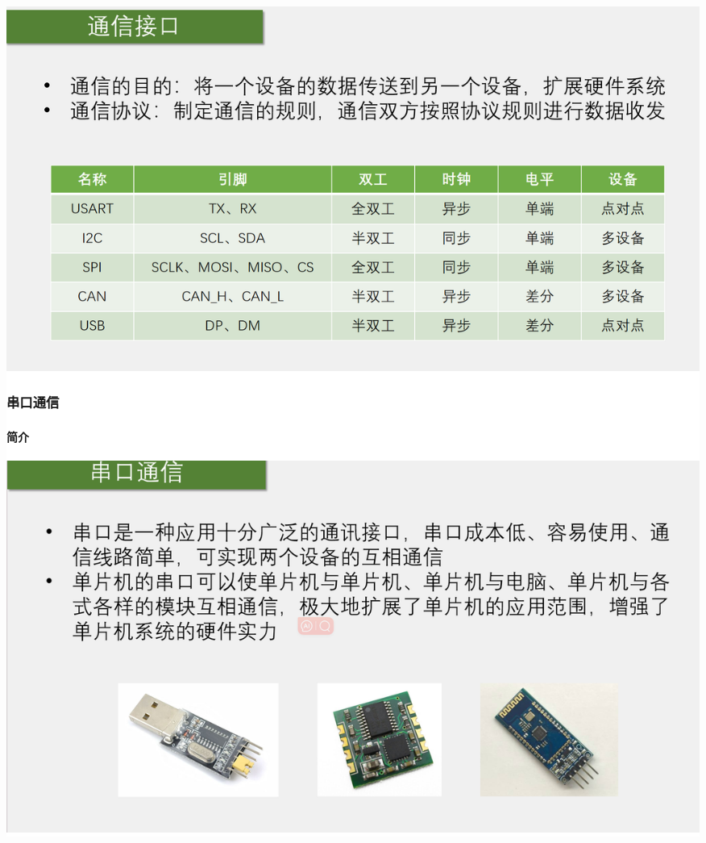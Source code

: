 ![image-20231017093222066](./STM32/image-20231017093222066.png)

### 串口通信

#### 简介

![image-20231017093754391](./STM32/image-20231017093754391.png)
